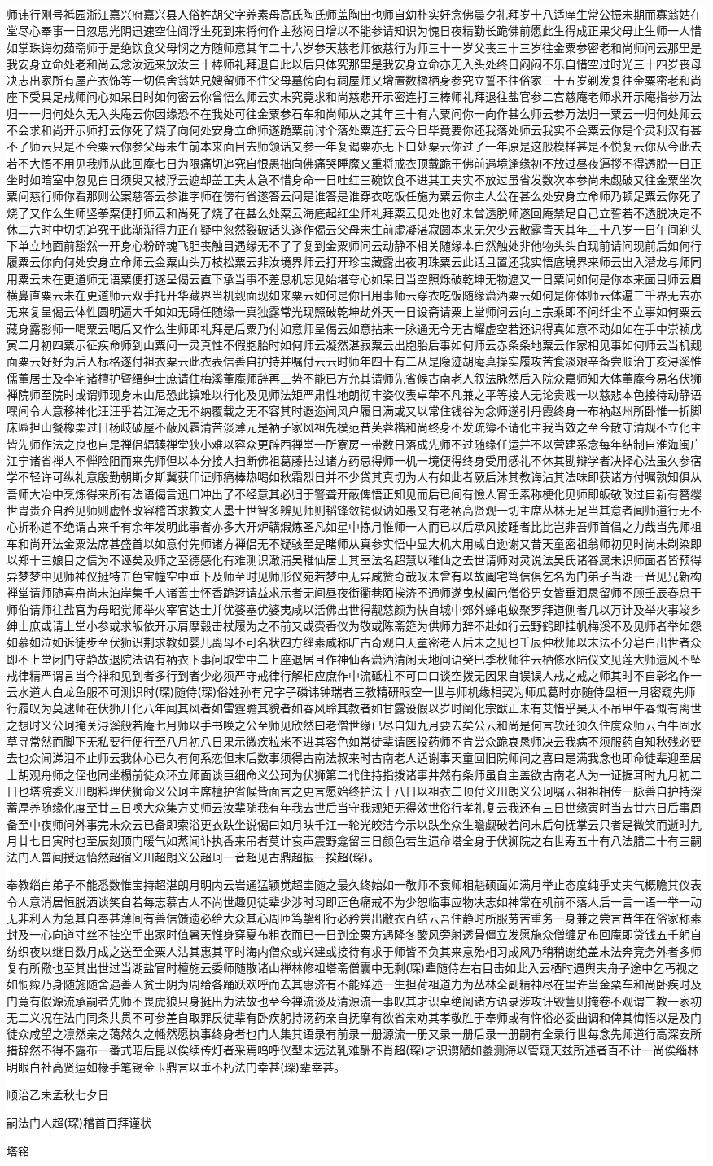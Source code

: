 师讳行刚号袛园浙江嘉兴府嘉兴县人俗姓胡父字养素母高氏陶氏师盖陶出也师自幼朴实好念佛晨夕礼拜岁十八适庠生常公振未期而寡翁姑在堂尽心奉事一日忽思光阴迅速空住阎浮生死到来将何作主愁闷日增以不能参请知识为愧日夜精勤长跪佛前愿此生得成正果父母止生师一人惜如掌珠诲勿茹斋师于是绝饮食父母悯之方随师意其年二十六岁参天慈老师依慈行为师三十一岁父丧三十三岁往金粟参密老和尚师问云那里是我安身立命处老和尚云念汝远来放汝三十棒师礼拜退自此以后只体究那里是我安身立命亦无入头处终日闷闷不乐自惜空过时光三十四岁丧母决志出家所有屋产衣饰等一切俱舍翁姑兄嫂留师不住父母墓傍向有祠屋师又增置数楹栖身参究立誓不往俗家三十五岁剃发复往金粟密老和尚座下受具足戒师问心如杲日时如何密云你曾悟么师云实未究竟求和尚慈悲开示密连打三棒师礼拜退往盐官参二宫慈庵老师求开示庵指参万法归一一归何处久无入头庵云你因缘恐不在我处可往金粟参石车和尚师从之其年三十有六粟问你一向作甚么师云参万法归一粟云一归何处师云不会求和尚开示师打云你死了烧了向何处安身立命师遂跪粟前讨个落处粟连打云今日毕竟要你还我落处师云我实不会粟云你是个灵利汉有甚不了师云只是不会粟云你参父母未生前本来面目去师领话又参一年复谒粟亦无下口处粟云你过了一年原是这般模样甚是不悦复云你从今此去若不大悟不用见我师从此回庵七日为限痛切追究自恨愚拙向佛痛哭睡魔又重将戒衣顶戴跪于佛前遇境逢缘初不放过昼夜逼拶不得透脱一日正坐时如暗室中忽见白日须臾又被浮云遮却盖工夫太急不惜身命一日吐红三碗饮食不进其工夫实不放过虽省发数次本参尚未觑破又往金粟坐次粟问慈行师你看那则公案慈答云参谁字师在傍有省遂答云问是谁答是谁穿衣吃饭任施为粟云你主人公在甚么处安身立命师乃顿足粟云你死了烧了又作么生师竖拳粟便打师云和尚死了烧了在甚么处粟云海底起红尘师礼拜粟云见处也好未曾透脱师遂回庵禁足自己立誓若不透脱决定不休二六时中切切追究于此渐渐得力正在疑中忽然裂破话头遂作偈云父母未生前虚凝湛寂圆本来无欠少云散露青天其年三十八岁一日午间剃头下单立地面前豁然一开身心粉碎魂飞胆丧触目遇缘无不了了复到金粟师问云动静不相关随缘本自然触处非他物头头自现前请问现前后如何行履粟云你向何处安身立命师云金粟山头万枝松粟云非汝境界师云打开珍宝藏露出夜明珠粟云此话且置还我实悟底境界来师云出入潜龙与师同用粟云未在更道师无语粟便打遂呈偈云直下承当事不差息机忘见始堪夸心如杲日当空照烁破乾坤无物遮又一日粟问如何是你本来面目师云眉横鼻直粟云未在更道师云双手托开华藏界当机觌面现如来粟云如何是你日用事师云穿衣吃饭随缘潇洒粟云如何是你体师云体遍三千界无去亦无来复呈偈云体性圆明遍大千如如无碍任随缘一真独露常光现照破乾坤劫外天一日设斋请粟上堂师问云向上宗乘即不问纤尘不立事如何粟云藏身露影师一喝粟云喝后又作么生师即礼拜是后粟乃付如意师呈偈云如意拈来一脉通无今无古耀虚空若还识得真如意不动如如在手中崇祯戊寅二月初四粟示征疾命师到山粟问一灵真性不假胞胎时如何师云凝然湛寂粟云出胞胎后事如何师云赤条条地粟云作家相见事如何师云当机觌面粟云好好为后人标格遂付祖衣粟云此衣表信善自护持并嘱付云云时师年四十有二从是隐迹胡庵真操实履攻苦食淡艰辛备尝顺治丁亥浔溪惟儒董居士及李宅诸檀护暨缙绅士庶请住梅溪董庵师辞再三势不能已方允其请师先省候古南老人叙法脉然后入院众嘉师知大体董庵今易名伏狮禅院师至院时或谓师现身末山尼恐此镇难以行化及见师法矩严肃性地朗彻丰姿仪表卓荦不凡兼之平等接人无论贵贱一以慈悲本色接待动静语嘿间令人意移神化汪汪乎若江海之无不纳覆载之无不容其时遐迩闻风户履日满或又以常住钱谷为念师遂引丹霞终身一布衲赵州所卧惟一折脚床匾担山餐橡栗过日杨岐破屋不蔽风霜清苦淡薄元是衲子家风祖先模范昔芙蓉楷和尚终身不发疏簿不请化主我当效之至今散守清规不立化主皆先师作法之良也自是禅侣辐辏禅堂狭小难以容众更辟西禅堂一所寮房一带数日落成先师不过随缘任运并不以营建系念每年结制自淮海闽广江宁诸省禅人不惮险阻而来先师但以本分接人扫断佛祖葛藤拈过诸方药忌得师一机一境便得终身受用感礼不休其勘辩学者决择心法虽久参宿学不轻许可纵礼意殷勤朝斯夕斯冀获印证师痛棒热喝如秋霜烈日并不少贷其真切为人有如此者厥后沐其教诲沾其法味即获诸方付嘱孰知俱从吾师大冶中烹炼得来所有法语偈言迅口冲出了不经意其必归于警聋开蔽俾悟正知见而后已间有憸人宵壬素称梗化见师即皈敬改过自新有簪缨世胄贵介自矜见师则虚怀改容稽首求教文人墨士世智多辨见师则韬锋敛锷似讷如愚又有老衲高贤观一切主席丛林无足当其意者闻师道行无不心折称道不绝谓古来千有余年发明此事者亦多大开炉韝煆炼圣凡如星中拣月惟师一人而已以后承风接踵者比比岂非吾师首倡之力哉当先师祖车和尚开法金粟法席甚盛首以如意付先师诸方禅侣无不疑骇至是睹师从真参实悟中显大机大用咸自逊谢又昔天童密祖翁师初见时尚未剃染即以郑十三娘目之信为不诬矣及师之至德感化有难测识澉浦吴稚仙居士其室法名超慧以稚仙之去世请师对灵说法吴氏诸眷属未识师面者皆预得异梦梦中见师神仪挺特五色宝幢空中垂下及师至时见师形仪宛若梦中无异咸赞奇哉叹未曾有以故阖宅笃信俱乞名为门弟子当湖一音见兄新构禅堂请师随喜舟尚未泊岸集千人诸善士怀香跪迓请益求示者无间昼夜街衢巷陌挨济不通师遂曳杖阖邑僧俗男女皆垂泪恳留师不顾壬辰春息干师伯请师往盐官为母昭觉师举火宰官达士并优婆塞优婆夷咸以活佛出世得觏慈颜为快自城中郊外蜂屯蚁聚罗拜道侧者几以万计及举火事竣乡绅士庶或请上堂小参或求皈依开示肩摩毂击杖履为之不前又或赍香仪为敬或陈斋筵为供师力辞不赴如行云野鹤即挂帆梅溪不及见师者举如怨如慕如泣如诉徒步至伏狮识荆求教如婴儿离母不可名状四方缁素咸称旷古奇观自天童密老人后未之见也壬辰仲秋师以末法不分皂白出世者众即不上堂闭门守静故退院法语有衲衣下事问取堂中二上座退居且作神仙客潇洒清闲天地间语癸巳季秋师往云栖修水陆仪文见莲大师遗风不坠戒律精严谓言当今禅和见到者多行到者少必须严守戒律行解相应庶作中流砥柱不可口口谈空拨无因果自误误人戒之戒之师其时不自彰名作一云水道人白龙鱼服不可测识时(琛)随侍(琛)俗姓孙有兄字子磷讳钟瑞者三教精研眼空一世与师机缘相契为师瓜葛时亦随侍盘桓一月密窥先师行履叹为莫逮师在伏狮开化八年闻其风者如雷霆瞻其貌者如春风聆其教者如甘露设假以岁时阐化宗猷正未有艾惜乎昊天不吊甲午春慨有离世之想时义公珂掩关浔溪般若庵七月师以手书唤之公至师见欣然曰老僧世缘已尽自知九月要去矣公云和尚是何言欤还须久住度众师云白牛固水草寻常然而脚下无私要行便行至八月初八日果示微疾粒米不进其容色如常徒辈请医投药师不肯尝众跪哀恳师决云我病不须服药自知秋残必要去也众闻涕泪不止师云我休心已久有何系恋但末后数事须得古南法叔来时古南老人适谢事天童回旧院师闻之喜曰是满我念也即命徒辈迎至居士胡观舟师之侄也同坐榻前徒众环立师面谈巨细命义公珂为伏狮第二代住持指拨诸事井然有条师虽自主盖欲古南老人为一证据耳时九月初二日也塔院委义川朗料理伏狮命义公珂主席檀护省候皆面言之更言愿始终护法十八日以祖衣二顶付义川朗义公珂嘱云祖祖相传一脉善自护持深蓄厚养随缘化度至廿三日唤大众集方丈师云汝辈随我有年我去世后当守我规矩无得效世俗行孝礼复云我还有三日世缘寅时当去廿六日后事周备至中夜师问外事完未众云已备即索浴更衣趺坐说偈曰如月映千江一轮光皎洁今示以趺坐众生瞻觑破若问末后句抚掌云只者是微笑而逝时九月廿七日寅时也至辰刻顶门暖气如蒸闻讣执香来吊者莫计哀声震野龛留三日颜色若生遗命塔全身于伏狮院之右世寿五十有八法腊二十有三嗣法门人普闻授远怡然超宿义川超朗义公超珂一音超见古鼎超振一揆超(琛)。  

奉教缁白弟子不能悉数惟宝持超湛朗月明内云岩通猛颖觉超圭随之最久终始如一敬师不衰师相魁硕面如满月举止态度纯乎丈夫气概瞻其仪表令人意消居恒脱洒谈笑自若每志慕古人不尚世趣见徒辈少涉时习即正色痛戒不为少恕临事应物决志如神常在机前不落人后一言一语一举一动无非利人为急其自奉甚薄间有善信馈遗必给大众其心周匝笃挚细行必矜尝出敝衣百结云吾住静时所服劳苦重务一身兼之尝言昔年在俗家称素封及一心向道寸丝不挂空手出家时值暑天惟身穿夏布粗衣而已一日到金粟方遇隆冬酸风旁射透骨僵立发愿施众僧缠足布回庵即贷钱五千躬自纺织夜以继日数月成之送至金粟人沽其惠其平时海内僧众或兴建或接待有求于师皆不负其来意殆相习成风乃稍稍谢绝盖末法奔竞务外者多师复有所儆也至其出世过当湖盐官时檀施云委师随散诸山禅林修祖塔斋僧囊中无剩(琛)辈随侍左右目击如此入云栖时遇舆夫舟子途中乞丐视之如恫瘝乃身随施随舍遇善人贫士阴为周给各踊跃欢呼而去其惠济有不能殚述一生担荷祖道力为丛林全副精神尽在里许当金粟车和尚卧疾时及门竟有假源流承嗣者先师不畏虎狼只身挺出为法故也至今禅流谈及清源流一事叹其才识卓绝阅诸方语录涉攻讦毁訾则掩卷不观谓三教一家初无二义况在法门同条共贯不可参差自取罪戾徒辈有卧疾躬持汤药亲自抚摩有欲省亲劝其孝敬胜于奉师或有忤俗必委曲调和俾其悔悟以是及门徒众咸望之凛然亲之蔼然久之幡然愿执事终身者也门人集其语录有前录一册源流一册又录一册后录一册嗣有全录行世每念先师道行高深安所措辞然不得不露布一番式昭后昆以俟续传灯者采焉呜呼仪型未远法乳难酬不肖超(琛)才识谫陋如蠡测海以管窥天兹所述者百不计一尚俟缁林明眼白社高贤运如椽手笔锡金玉鼎言以垂不朽法门幸甚(琛)辈幸甚。  

顺治乙未孟秋七夕日  

嗣法门人超(琛)稽首百拜谨状  

塔铭  

